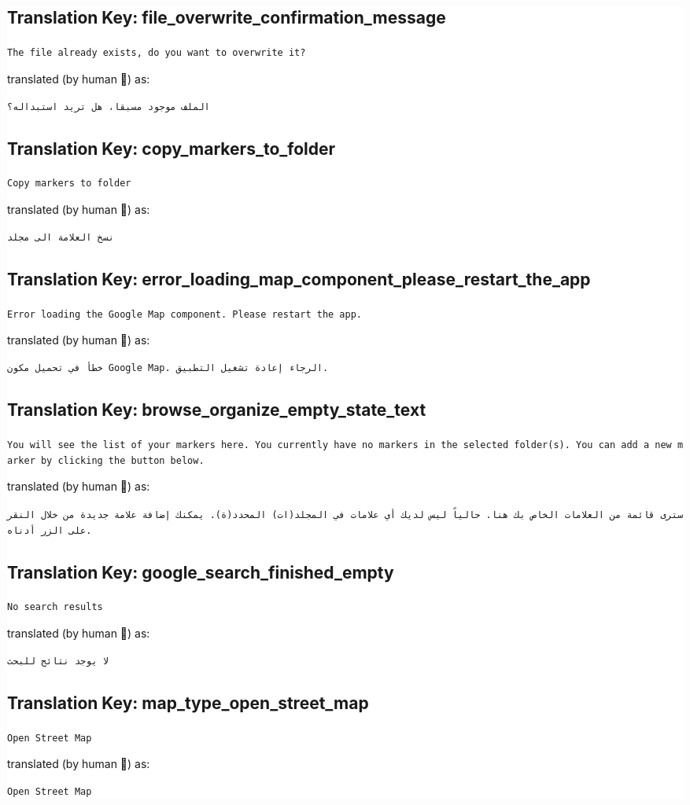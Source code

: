 
## Translation Key: file_overwrite_confirmation_message
```
The file already exists, do you want to overwrite it?
```
translated (by human 👀) as:
```
الملف موجود مسبقا، هل تريد استبداله؟
```


## Translation Key: copy_markers_to_folder
```
Copy markers to folder
```
translated (by human 👀) as:
```
نسخ العلامة الى مجلد
```


## Translation Key: error_loading_map_component_please_restart_the_app
```
Error loading the Google Map component. Please restart the app.
```
translated (by human 👀) as:
```
خطأ في تحميل مكون Google Map. الرجاء إعادة تشغيل التطبيق.
```


## Translation Key: browse_organize_empty_state_text
```
You will see the list of your markers here. You currently have no markers in the selected folder(s). You can add a new marker by clicking the button below.
```
translated (by human 👀) as:
```
سترى قائمة من العلامات الخاص بك هنا. حالياً ليس لديك أي علامات في المجلد(ات) المحدد(ة). يمكنك إضافة علامة جديدة من خلال النقر على الزر أدناه.
```


## Translation Key: google_search_finished_empty
```
No search results
```
translated (by human 👀) as:
```
لا يوجد نتائج للبحث
```


## Translation Key: map_type_open_street_map
```
Open Street Map
```
translated (by human 👀) as:
```
Open Street Map
```
